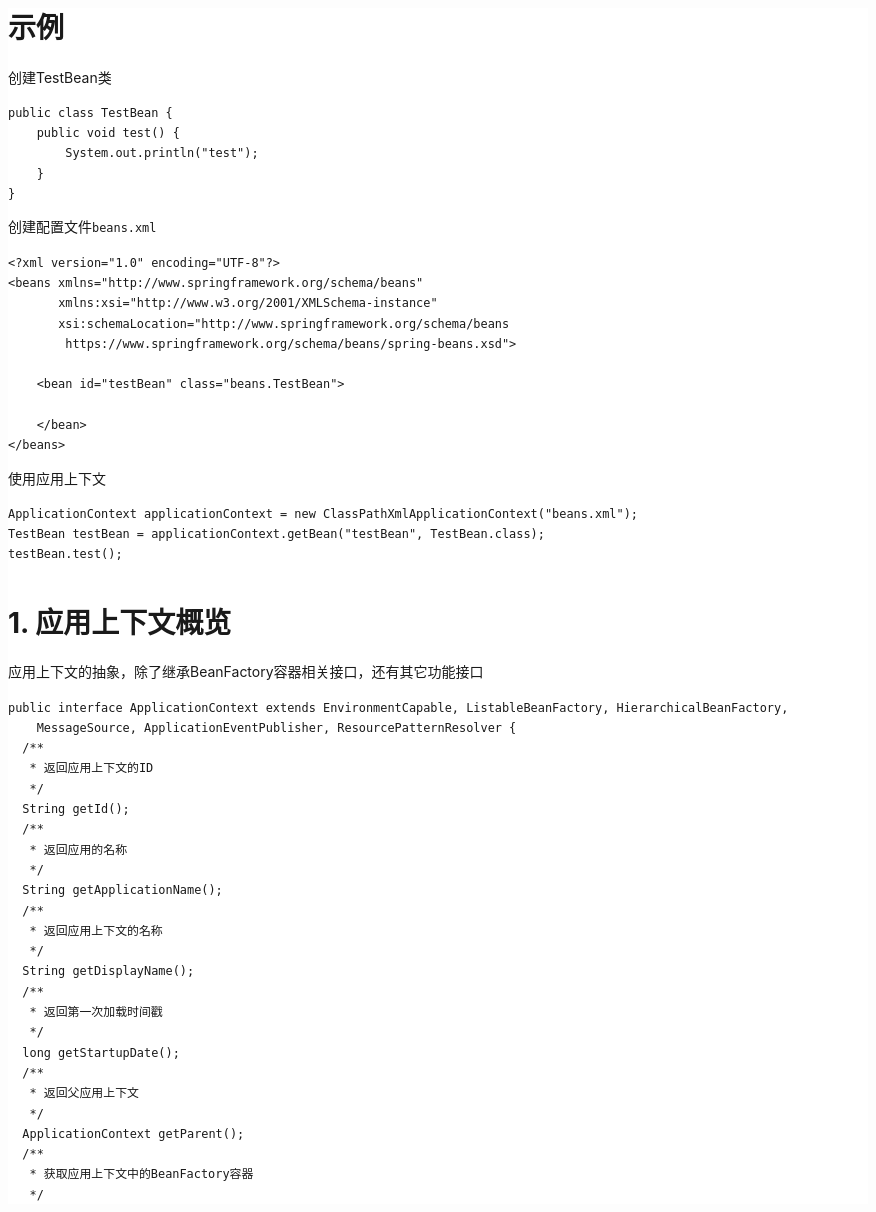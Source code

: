 # 示例

创建TestBean类

```
public class TestBean {
    public void test() {
        System.out.println("test");
    }
}
```

创建配置文件`beans.xml`

```
<?xml version="1.0" encoding="UTF-8"?>
<beans xmlns="http://www.springframework.org/schema/beans"
       xmlns:xsi="http://www.w3.org/2001/XMLSchema-instance"
       xsi:schemaLocation="http://www.springframework.org/schema/beans
        https://www.springframework.org/schema/beans/spring-beans.xsd">

    <bean id="testBean" class="beans.TestBean">

    </bean>
</beans>
```

使用应用上下文

```
ApplicationContext applicationContext = new ClassPathXmlApplicationContext("beans.xml");
TestBean testBean = applicationContext.getBean("testBean", TestBean.class);
testBean.test();
```

# 1. 应用上下文概览

应用上下文的抽象，除了继承BeanFactory容器相关接口，还有其它功能接口

```
public interface ApplicationContext extends EnvironmentCapable, ListableBeanFactory, HierarchicalBeanFactory,
    MessageSource, ApplicationEventPublisher, ResourcePatternResolver {
  /**
   * 返回应用上下文的ID
   */
  String getId();
  /**
   * 返回应用的名称
   */
  String getApplicationName();
  /**
   * 返回应用上下文的名称
   */
  String getDisplayName();
  /**
   * 返回第一次加载时间戳
   */
  long getStartupDate();
  /**
   * 返回父应用上下文
   */
  ApplicationContext getParent();
  /**
   * 获取应用上下文中的BeanFactory容器
   */
```